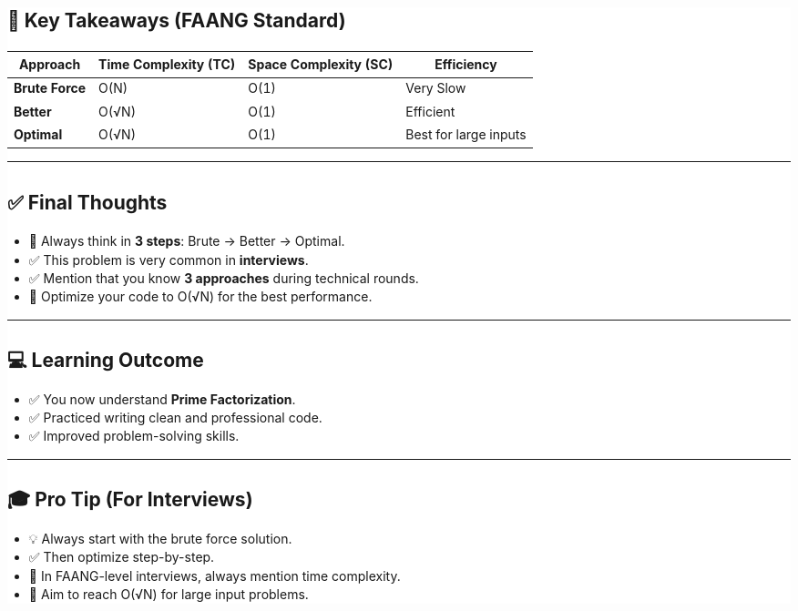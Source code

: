 
## 🎯 Key Takeaways (FAANG Standard)

| Approach        | Time Complexity (TC) | Space Complexity (SC) | Efficiency                   |
|----------------|---------------------|---------------------|-----------------------------|
| **Brute Force** | O(N)                 | O(1)                | Very Slow                    |
| **Better**      | O(√N)                | O(1)                | Efficient                    |
| **Optimal**     | O(√N)                | O(1)                | Best for large inputs         |

---

## ✅ Final Thoughts

- 🚀 Always think in **3 steps**: Brute → Better → Optimal.
- ✅ This problem is very common in **interviews**.
- ✅ Mention that you know **3 approaches** during technical rounds.
- 💯 Optimize your code to O(√N) for the best performance.

---

## 💻 Learning Outcome

- ✅ You now understand **Prime Factorization**.
- ✅ Practiced writing clean and professional code.
- ✅ Improved problem-solving skills.

---

## 🎓 Pro Tip (For Interviews)

- 💡 Always start with the brute force solution.
- ✅ Then optimize step-by-step.
- 💯 In FAANG-level interviews, always mention time complexity.
- 🚀 Aim to reach O(√N) for large input problems.



